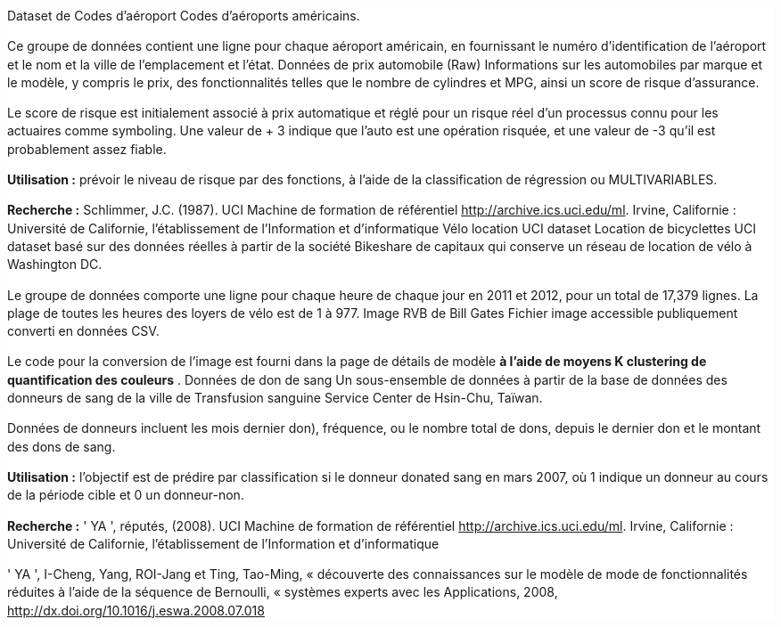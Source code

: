 <tr ID=airport-codes-dataset>
  <td valign=top>Dataset de Codes d’aéroport</td>
  <td valign=top>
Codes d’aéroports américains.<p> </p>Ce groupe de données contient une ligne pour chaque aéroport américain, en fournissant le numéro d’identification de l’aéroport et le nom et la ville de l’emplacement et l’état.
  </td>
</tr>

<tr>
  <td valign=top>Données de prix automobile (Raw)</td>
  <td valign=top>
Informations sur les automobiles par marque et le modèle, y compris le prix, des fonctionnalités telles que le nombre de cylindres et MPG, ainsi un score de risque d’assurance.<p> </p>Le score de risque est initialement associé à prix automatique et réglé pour un risque réel d’un processus connu pour les actuaires comme symboling. Une valeur de + 3 indique que l’auto est une opération risquée, et une valeur de -3 qu’il est probablement assez fiable.<p> </p><b>Utilisation :</b> prévoir le niveau de risque par des fonctions, à l’aide de la classification de régression ou MULTIVARIABLES. <p> </p><b>Recherche :</b> Schlimmer, J.C. (1987). UCI Machine de formation de référentiel <a href="http://archive.ics.uci.edu/ml">http://archive.ics.uci.edu/ml</a>. Irvine, Californie : Université de Californie, l’établissement de l’Information et d’informatique </td>
</tr>

<tr ID=bike-rental-uci-dataset>
  <td valign=top>Vélo location UCI dataset</td>
  <td valign=top>
Location de bicyclettes UCI dataset basé sur des données réelles à partir de la société Bikeshare de capitaux qui conserve un réseau de location de vélo à Washington DC.<p> </p>Le groupe de données comporte une ligne pour chaque heure de chaque jour en 2011 et 2012, pour un total de 17,379 lignes. La plage de toutes les heures des loyers de vélo est de 1 à 977.

  </td>
</tr>

<tr ID=bill-gates-rgb-image>
  <td valign=top>Image RVB de Bill Gates</td>
  <td valign=top>
Fichier image accessible publiquement converti en données CSV.<p> </p>Le code pour la conversion de l’image est fourni dans la page de détails de modèle <strong>à l’aide de moyens K clustering de quantification des couleurs</strong> .
  </td>
</tr>

<tr>
  <td valign=top>Données de don de sang</td>
  <td valign=top>
Un sous-ensemble de données à partir de la base de données des donneurs de sang de la ville de Transfusion sanguine Service Center de Hsin-Chu, Taïwan.<p> </p>Données de donneurs incluent les mois dernier don), fréquence, ou le nombre total de dons, depuis le dernier don et le montant des dons de sang.<p> </p><b>Utilisation :</b> l’objectif est de prédire par classification si le donneur donated sang en mars 2007, où 1 indique un donneur au cours de la période cible et 0 un donneur-non. <p> </p><b>Recherche :</b> ' YA ', réputés, (2008). UCI Machine de formation de référentiel <a href="http://archive.ics.uci.edu/ml">http://archive.ics.uci.edu/ml</a>. Irvine, Californie : Université de Californie, l’établissement de l’Information et d’informatique <p> </p>' YA ', I-Cheng, Yang, ROI-Jang et Ting, Tao-Ming, « découverte des connaissances sur le modèle de mode de fonctionnalités réduites à l’aide de la séquence de Bernoulli, « systèmes experts avec les Applications, 2008, <a href="http://dx.doi.org/10.1016/j.eswa.2008.07.018">http://dx.doi.org/10.1016/j.eswa.2008.07.018</a>
  </td>
</tr>
